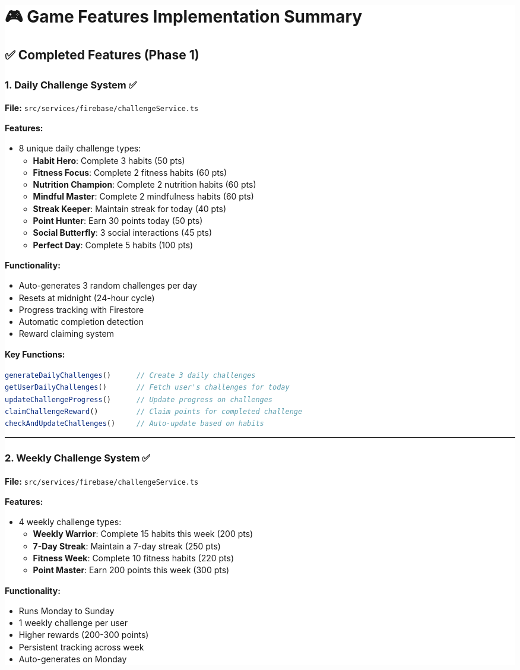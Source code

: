 # 🎮 Game Features Implementation Summary

## ✅ Completed Features (Phase 1)

### 1. Daily Challenge System ✅
**File:** `src/services/firebase/challengeService.ts`

**Features:**
- 8 unique daily challenge types:
  - **Habit Hero**: Complete 3 habits (50 pts)
  - **Fitness Focus**: Complete 2 fitness habits (60 pts)
  - **Nutrition Champion**: Complete 2 nutrition habits (60 pts)
  - **Mindful Master**: Complete 2 mindfulness habits (60 pts)
  - **Streak Keeper**: Maintain streak for today (40 pts)
  - **Point Hunter**: Earn 30 points today (50 pts)
  - **Social Butterfly**: 3 social interactions (45 pts)
  - **Perfect Day**: Complete 5 habits (100 pts)

**Functionality:**
- Auto-generates 3 random challenges per day
- Resets at midnight (24-hour cycle)
- Progress tracking with Firestore
- Automatic completion detection
- Reward claiming system

**Key Functions:**
```typescript
generateDailyChallenges()      // Create 3 daily challenges
getUserDailyChallenges()       // Fetch user's challenges for today
updateChallengeProgress()      // Update progress on challenges
claimChallengeReward()         // Claim points for completed challenge
checkAndUpdateChallenges()     // Auto-update based on habits
```

---

### 2. Weekly Challenge System ✅
**File:** `src/services/firebase/challengeService.ts`

**Features:**
- 4 weekly challenge types:
  - **Weekly Warrior**: Complete 15 habits this week (200 pts)
  - **7-Day Streak**: Maintain a 7-day streak (250 pts)
  - **Fitness Week**: Complete 10 fitness habits (220 pts)
  - **Point Master**: Earn 200 points this week (300 pts)

**Functionality:**
- Runs Monday to Sunday
- 1 weekly challenge per user
- Higher rewards (200-300 points)
- Persistent tracking across week
- Auto-generates on Monday
